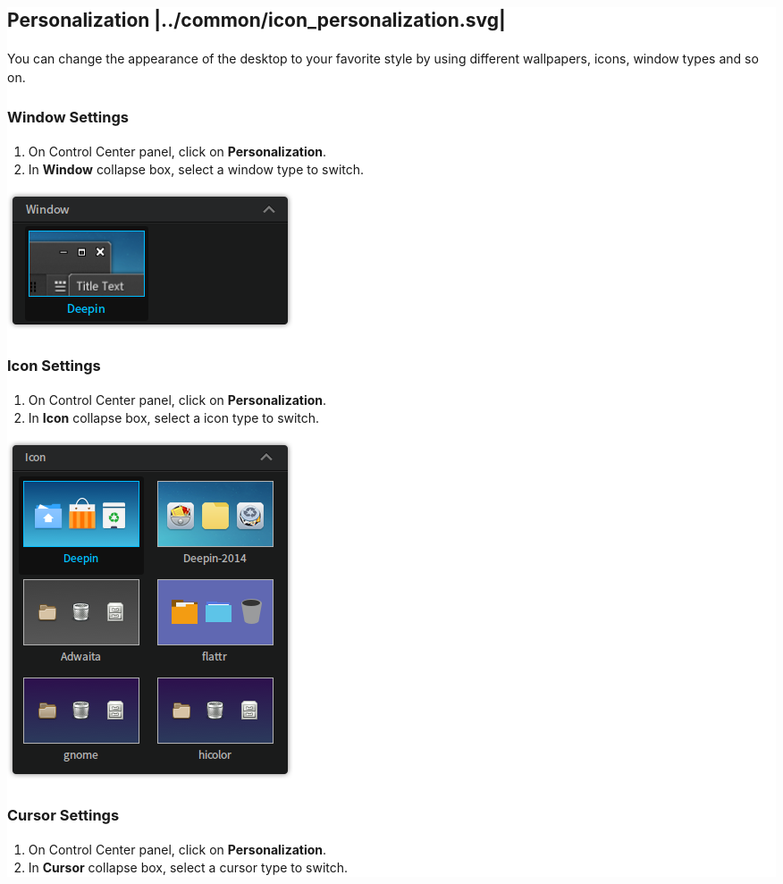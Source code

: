 ## Personalization |../common/icon_personalization.svg|
 
You can change the appearance of the desktop to your favorite style by using different wallpapers, icons, window types and so on.
 
### Window Settings

1. On Control Center panel, click on **Personalization**.
2. In **Window** collapse box, select a window type to switch.

 ![0|window](png/window.png)

### Icon Settings

1. On Control Center panel, click on **Personalization**.
2. In **Icon** collapse box, select a icon type to switch.

 ![0|settingtheme](png/settingtheme.png)

### Cursor Settings

1. On Control Center panel, click on **Personalization**.
2. In **Cursor** collapse box, select a cursor type to switch.
